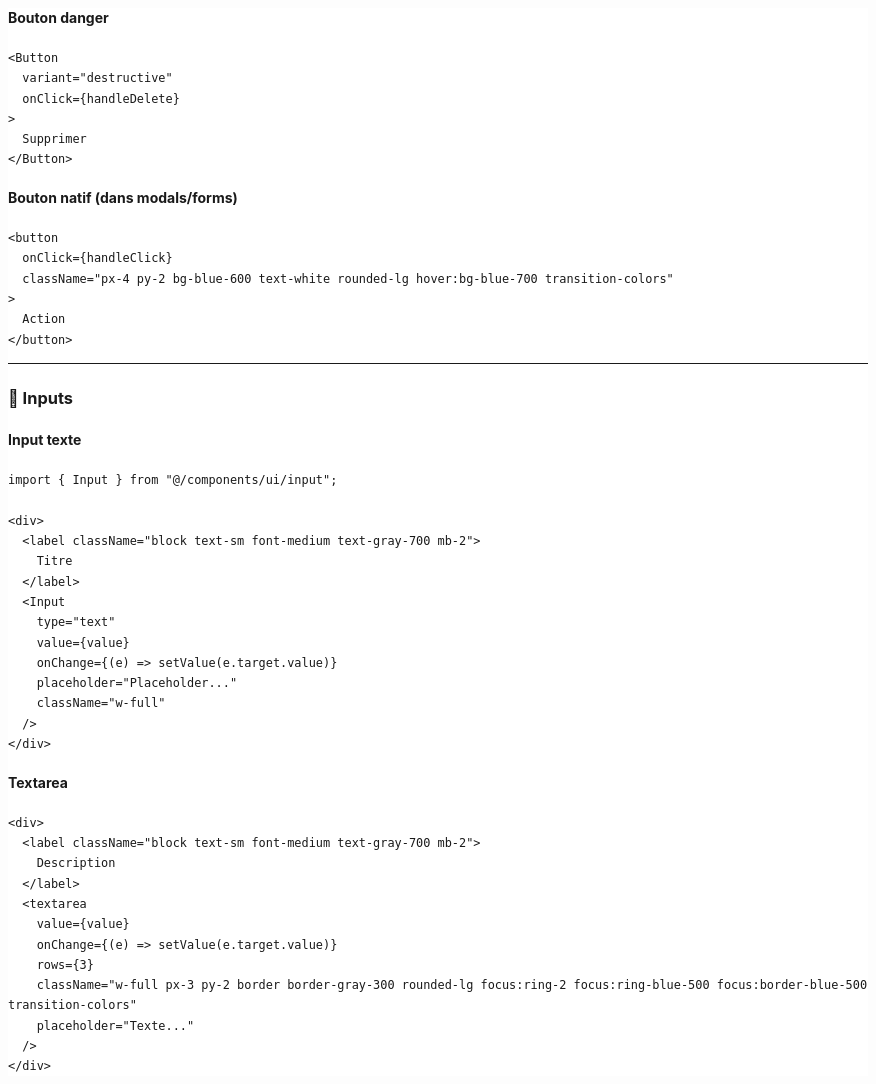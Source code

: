 #### Bouton danger
```tsx
<Button 
  variant="destructive"
  onClick={handleDelete}
>
  Supprimer
</Button>
```

#### Bouton natif (dans modals/forms)
```tsx
<button
  onClick={handleClick}
  className="px-4 py-2 bg-blue-600 text-white rounded-lg hover:bg-blue-700 transition-colors"
>
  Action
</button>
```

---

### 📝 Inputs

#### Input texte
```tsx
import { Input } from "@/components/ui/input";

<div>
  <label className="block text-sm font-medium text-gray-700 mb-2">
    Titre
  </label>
  <Input
    type="text"
    value={value}
    onChange={(e) => setValue(e.target.value)}
    placeholder="Placeholder..."
    className="w-full"
  />
</div>
```

#### Textarea
```tsx
<div>
  <label className="block text-sm font-medium text-gray-700 mb-2">
    Description
  </label>
  <textarea
    value={value}
    onChange={(e) => setValue(e.target.value)}
    rows={3}
    className="w-full px-3 py-2 border border-gray-300 rounded-lg focus:ring-2 focus:ring-blue-500 focus:border-blue-500 transition-colors"
    placeholder="Texte..."
  />
</div>
```
